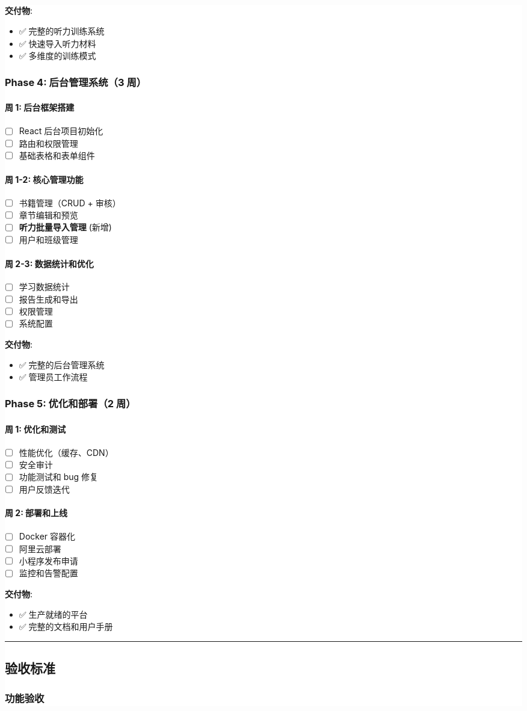 **交付物**:
- ✅ 完整的听力训练系统
- ✅ 快速导入听力材料
- ✅ 多维度的训练模式

### Phase 4: 后台管理系统（3 周）

#### 周 1: 后台框架搭建
- [ ] React 后台项目初始化
- [ ] 路由和权限管理
- [ ] 基础表格和表单组件

#### 周 1-2: 核心管理功能
- [ ] 书籍管理（CRUD + 审核）
- [ ] 章节编辑和预览
- [ ] **听力批量导入管理** (新增)
- [ ] 用户和班级管理

#### 周 2-3: 数据统计和优化
- [ ] 学习数据统计
- [ ] 报告生成和导出
- [ ] 权限管理
- [ ] 系统配置

**交付物**:
- ✅ 完整的后台管理系统
- ✅ 管理员工作流程

### Phase 5: 优化和部署（2 周）

#### 周 1: 优化和测试
- [ ] 性能优化（缓存、CDN）
- [ ] 安全审计
- [ ] 功能测试和 bug 修复
- [ ] 用户反馈迭代

#### 周 2: 部署和上线
- [ ] Docker 容器化
- [ ] 阿里云部署
- [ ] 小程序发布申请
- [ ] 监控和告警配置

**交付物**:
- ✅ 生产就绪的平台
- ✅ 完整的文档和用户手册

---

## 验收标准

### 功能验收
